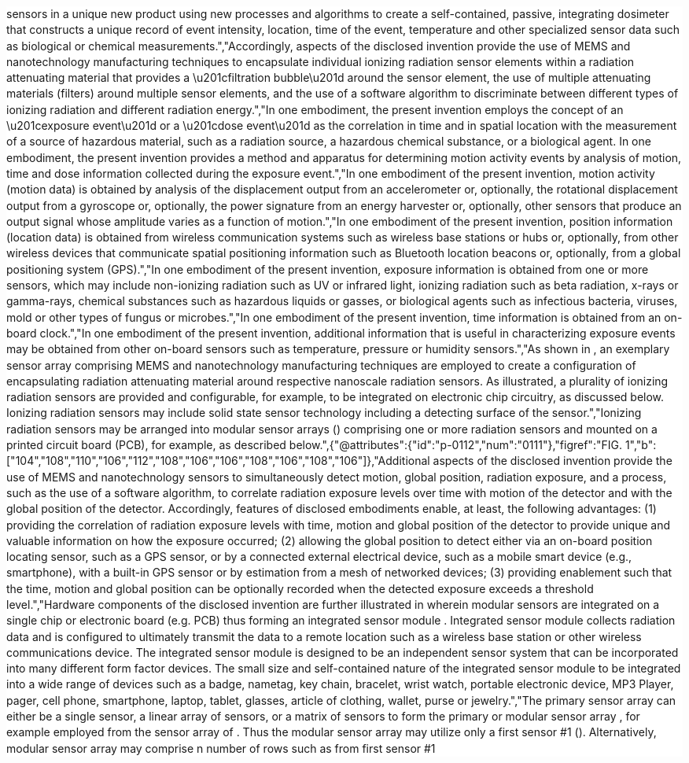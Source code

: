 sensors in a unique new product using new processes and algorithms to create a self-contained, passive, integrating dosimeter that constructs a unique record of event intensity, location, time of the event, temperature and other specialized sensor data such as biological or chemical measurements.","Accordingly, aspects of the disclosed invention provide the use of MEMS and nanotechnology manufacturing techniques to encapsulate individual ionizing radiation sensor elements within a radiation attenuating material that provides a \u201cfiltration bubble\u201d around the sensor element, the use of multiple attenuating materials (filters) around multiple sensor elements, and the use of a software algorithm to discriminate between different types of ionizing radiation and different radiation energy.","In one embodiment, the present invention employs the concept of an \u201cexposure event\u201d or a \u201cdose event\u201d as the correlation in time and in spatial location with the measurement of a source of hazardous material, such as a radiation source, a hazardous chemical substance, or a biological agent. In one embodiment, the present invention provides a method and apparatus for determining motion activity events by analysis of motion, time and dose information collected during the exposure event.","In one embodiment of the present invention, motion activity (motion data) is obtained by analysis of the displacement output from an accelerometer or, optionally, the rotational displacement output from a gyroscope or, optionally, the power signature from an energy harvester or, optionally, other sensors that produce an output signal whose amplitude varies as a function of motion.","In one embodiment of the present invention, position information (location data) is obtained from wireless communication systems such as wireless base stations or hubs or, optionally, from other wireless devices that communicate spatial positioning information such as Bluetooth location beacons or, optionally, from a global positioning system (GPS).","In one embodiment of the present invention, exposure information is obtained from one or more sensors, which may include non-ionizing radiation such as UV or infrared light, ionizing radiation such as beta radiation, x-rays or gamma-rays, chemical substances such as hazardous liquids or gasses, or biological agents such as infectious bacteria, viruses, mold or other types of fungus or microbes.","In one embodiment of the present invention, time information is obtained from an on-board clock.","In one embodiment of the present invention, additional information that is useful in characterizing exposure events may be obtained from other on-board sensors such as temperature, pressure or humidity sensors.","As shown in , an exemplary sensor array  comprising MEMS and nanotechnology manufacturing techniques are employed to create a configuration of encapsulating radiation attenuating material around respective nanoscale radiation sensors. As illustrated, a plurality of ionizing radiation sensors  are provided and configurable, for example, to be integrated on electronic chip circuitry, as discussed below. Ionizing radiation sensors  may include solid state sensor technology including a detecting surface  of the sensor.","Ionizing radiation sensors  may be arranged into modular sensor arrays  () comprising one or more radiation sensors  and mounted on a printed circuit board (PCB), for example, as described below.",{"@attributes":{"id":"p-0112","num":"0111"},"figref":"FIG. 1","b":["104","108","110","106","112","108","106","106","108","106","108","106"]},"Additional aspects of the disclosed invention provide the use of MEMS and nanotechnology sensors to simultaneously detect motion, global position, radiation exposure, and a process, such as the use of a software algorithm, to correlate radiation exposure levels over time with motion of the detector and with the global position of the detector. Accordingly, features of disclosed embodiments enable, at least, the following advantages: (1) providing the correlation of radiation exposure levels with time, motion and global position of the detector to provide unique and valuable information on how the exposure occurred; (2) allowing the global position to detect either via an on-board position locating sensor, such as a GPS sensor, or by a connected external electrical device, such as a mobile smart device (e.g., smartphone), with a built-in GPS sensor or by estimation from a mesh of networked devices; (3) providing enablement such that the time, motion and global position can be optionally recorded when the detected exposure exceeds a threshold level.","Hardware components of the disclosed invention are further illustrated in  wherein modular sensors are integrated on a single chip or electronic board  (e.g. PCB) thus forming an integrated sensor module . Integrated sensor module  collects radiation data and is configured to ultimately transmit the data to a remote location such as a wireless base station or other wireless communications device. The integrated sensor module  is designed to be an independent sensor system that can be incorporated into many different form factor devices. The small size and self-contained nature of the integrated sensor module  to be integrated into a wide range of devices such as a badge, nametag, key chain, bracelet, wrist watch, portable electronic device, MP3 Player, pager, cell phone, smartphone, laptop, tablet, glasses, article of clothing, wallet, purse or jewelry.","The primary sensor array  can either be a single sensor, a linear array of sensors, or a matrix of sensors to form the primary or modular sensor array , for example employed from the sensor array  of . Thus the modular sensor array  may utilize only a first sensor #1 (). Alternatively, modular sensor array  may comprise n number of rows such as from first sensor #1